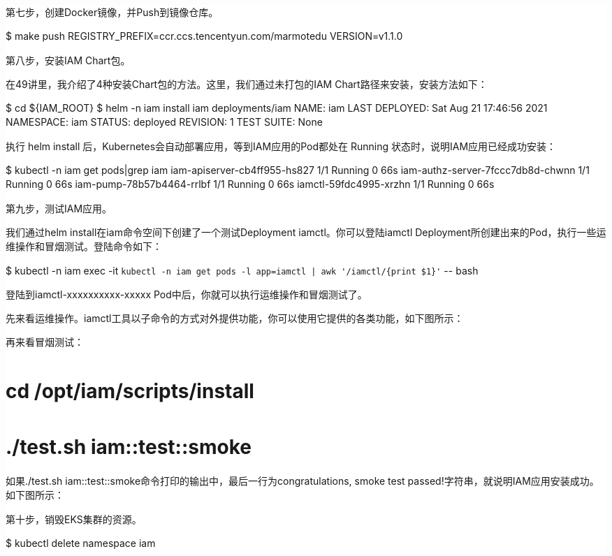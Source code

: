 
第七步，创建Docker镜像，并Push到镜像仓库。

$ make push REGISTRY_PREFIX=ccr.ccs.tencentyun.com/marmotedu VERSION=v1.1.0


第八步，安装IAM Chart包。

在49讲里，我介绍了4种安装Chart包的方法。这里，我们通过未打包的IAM Chart路径来安装，安装方法如下：

$ cd ${IAM_ROOT}
$ helm -n iam install iam deployments/iam
NAME: iam
LAST DEPLOYED: Sat Aug 21 17:46:56 2021
NAMESPACE: iam
STATUS: deployed
REVISION: 1
TEST SUITE: None


执行 helm install 后，Kubernetes会自动部署应用，等到IAM应用的Pod都处在 Running 状态时，说明IAM应用已经成功安装：

$ kubectl -n iam get pods|grep iam
iam-apiserver-cb4ff955-hs827        1/1     Running   0          66s
iam-authz-server-7fccc7db8d-chwnn   1/1     Running   0          66s
iam-pump-78b57b4464-rrlbf           1/1     Running   0          66s
iamctl-59fdc4995-xrzhn              1/1     Running   0          66s


第九步，测试IAM应用。

我们通过helm install在iam命令空间下创建了一个测试Deployment iamctl。你可以登陆iamctl Deployment所创建出来的Pod，执行一些运维操作和冒烟测试。登陆命令如下：

$ kubectl -n iam exec -it `kubectl -n iam get pods -l app=iamctl | awk '/iamctl/{print $1}'` -- bash


登陆到iamctl-xxxxxxxxxx-xxxxx Pod中后，你就可以执行运维操作和冒烟测试了。

先来看运维操作。iamctl工具以子命令的方式对外提供功能，你可以使用它提供的各类功能，如下图所示：



再来看冒烟测试：

# cd /opt/iam/scripts/install
# ./test.sh iam::test::smoke


如果./test.sh iam::test::smoke命令打印的输出中，最后一行为congratulations, smoke test passed!字符串，就说明IAM应用安装成功。如下图所示：



第十步，销毁EKS集群的资源。

$ kubectl delete namespace iam

